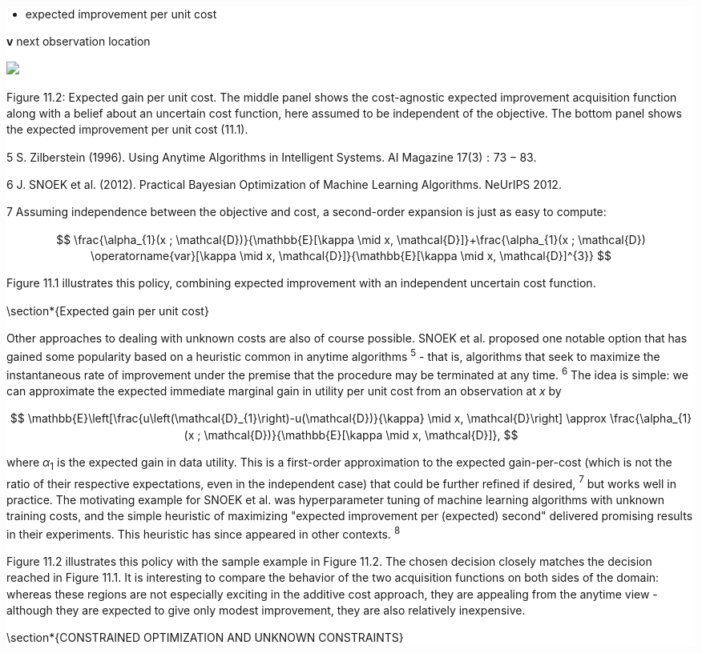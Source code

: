 - expected improvement per unit cost

$\mathbf{v}$ next observation location

![](https://cdn.mathpix.com/cropped/2023_09_22_6de6b1b5cca16263b2a3g-04.jpg?height=197&width=1647&top_left_y=1141&top_left_x=153)

Figure 11.2: Expected gain per unit cost. The middle panel shows the cost-agnostic expected improvement acquisition function along with a belief about an uncertain cost function, here assumed to be independent of the objective. The bottom panel shows the expected improvement per unit cost (11.1).

5 S. Zilberstein (1996). Using Anytime Algorithms in Intelligent Systems. AI Magazine $17(3): 73-83$.

6 J. SNOEK et al. (2012). Practical Bayesian Optimization of Machine Learning Algorithms. NeUrIPS 2012.

7 Assuming independence between the objective and cost, a second-order expansion is just as easy to compute:

$$
\frac{\alpha_{1}(x ; \mathcal{D})}{\mathbb{E}[\kappa \mid x, \mathcal{D}]}+\frac{\alpha_{1}(x ; \mathcal{D}) \operatorname{var}[\kappa \mid x, \mathcal{D}]}{\mathbb{E}[\kappa \mid x, \mathcal{D}]^{3}}
$$

Figure 11.1 illustrates this policy, combining expected improvement with an independent uncertain cost function.

\section*{Expected gain per unit cost}

Other approaches to dealing with unknown costs are also of course possible. SNOEK et al. proposed one notable option that has gained some popularity based on a heuristic common in anytime algorithms ${ }^{5}$ - that is, algorithms that seek to maximize the instantaneous rate of improvement under the premise that the procedure may be terminated at any time. ${ }^{6}$ The idea is simple: we can approximate the expected immediate marginal gain in utility per unit cost from an observation at $x$ by

$$
\mathbb{E}\left[\frac{u\left(\mathcal{D}_{1}\right)-u(\mathcal{D})}{\kappa} \mid x, \mathcal{D}\right] \approx \frac{\alpha_{1}(x ; \mathcal{D})}{\mathbb{E}[\kappa \mid x, \mathcal{D}]},
$$

where $\alpha_{1}$ is the expected gain in data utility. This is a first-order approximation to the expected gain-per-cost (which is not the ratio of their respective expectations, even in the independent case) that could be further refined if desired, ${ }^{7}$ but works well in practice. The motivating example for SNOEK et al. was hyperparameter tuning of machine learning algorithms with unknown training costs, and the simple heuristic of maximizing "expected improvement per (expected) second" delivered promising results in their experiments. This heuristic has since appeared in other contexts. ${ }^{8}$

Figure 11.2 illustrates this policy with the sample example in Figure 11.2. The chosen decision closely matches the decision reached in Figure 11.1. It is interesting to compare the behavior of the two acquisition functions on both sides of the domain: whereas these regions are not especially exciting in the additive cost approach, they are appealing from the anytime view - although they are expected to give only modest improvement, they are also relatively inexpensive.

\section*{CONSTRAINED OPTIMIZATION AND UNKNOWN CONSTRAINTS}

